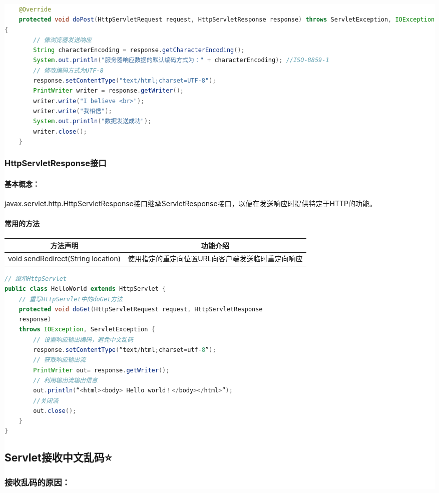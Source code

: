 ```java
	@Override
    protected void doPost(HttpServletRequest request, HttpServletResponse response) throws ServletException, IOException {
        // 像浏览器发送响应
        String characterEncoding = response.getCharacterEncoding();
        System.out.println("服务器响应数据的默认编码方式为：" + characterEncoding); //ISO-8859-1
        // 修改编码方式为UTF-8
        response.setContentType("text/html;charset=UTF-8");
        PrintWriter writer = response.getWriter();
        writer.write("I believe <br>");
        writer.write("我相信");
        System.out.println("数据发送成功");
        writer.close();
    }
```

### HttpServletResponse接口  

#### 基本概念：

javax.servlet.http.HttpServletResponse接口继承ServletResponse接口，以便在发送响应时提供特定于HTTP的功能。  

#### 常用的方法

| 方法声明                           | 功能介绍                                          |
| ---------------------------------- | ------------------------------------------------- |
| void sendRedirect(String location) | 使用指定的重定向位置URL向客户端发送临时重定向响应 |

```java
// 继承HttpServlet
public class HelloWorld extends HttpServlet {
    // 重写HttpServlet中的doGet方法
    protected void doGet(HttpServletRequest request, HttpServletResponse
    response)
    throws IOException, ServletException {
        // 设置响应输出编码，避免中文乱码
        response.setContentType(“text/html;charset=utf-8”);
        // 获取响应输出流
        PrintWriter out= response.getWriter();
        // 利用输出流输出信息
        out.println(“<html><body> Hello world！</body></html>”);
        //关闭流
        out.close();
    }
}
```

## Servlet接收中文乱码:star:

### 接收乱码的原因：
